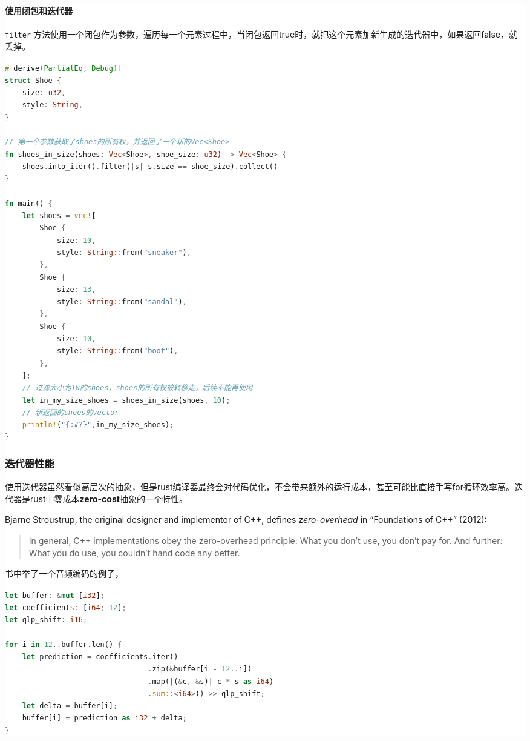 #### 使用闭包和迭代器

 `filter` 方法使用一个闭包作为参数，遍历每一个元素过程中，当闭包返回true时，就把这个元素加新生成的迭代器中，如果返回false，就丢掉。

```rust
#[derive(PartialEq, Debug)]
struct Shoe {
    size: u32,
    style: String,
}

// 第一个参数获取了shoes的所有权，并返回了一个新的Vec<Shoe>
fn shoes_in_size(shoes: Vec<Shoe>, shoe_size: u32) -> Vec<Shoe> {
    shoes.into_iter().filter(|s| s.size == shoe_size).collect()
}

fn main() {
    let shoes = vec![
        Shoe {
            size: 10,
            style: String::from("sneaker"),
        },
        Shoe {
            size: 13,
            style: String::from("sandal"),
        },
        Shoe {
            size: 10,
            style: String::from("boot"),
        },
    ];
	// 过滤大小为10的shoes，shoes的所有权被转移走，后续不能再使用
    let in_my_size_shoes = shoes_in_size(shoes, 10);
	// 新返回的shoes的vector
    println!("{:#?}",in_my_size_shoes);
}
```

### 迭代器性能

使用迭代器虽然看似高层次的抽象，但是rust编译器最终会对代码优化，不会带来额外的运行成本，甚至可能比直接手写for循环效率高。迭代器是rust中零成本**zero-cost**抽象的一个特性。

Bjarne Stroustrup, the original designer and implementor of C++, defines *zero-overhead* in “Foundations of C++” (2012):

> In general, C++ implementations obey the zero-overhead principle: What you don’t use, you don’t pay for. And further: What you do use, you couldn’t hand code any better.

书中举了一个音频编码的例子，

```rust
let buffer: &mut [i32];
let coefficients: [i64; 12];
let qlp_shift: i16;

for i in 12..buffer.len() {
    let prediction = coefficients.iter()
                                 .zip(&buffer[i - 12..i])
                                 .map(|(&c, &s)| c * s as i64)
                                 .sum::<i64>() >> qlp_shift;
    let delta = buffer[i];
    buffer[i] = prediction as i32 + delta;
}
```
